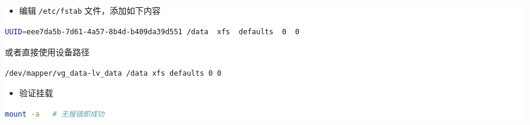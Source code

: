 - 编辑 `/etc/fstab` 文件，添加如下内容

```bash
UUID=eee7da5b-7d61-4a57-8b4d-b409da39d551 /data  xfs  defaults  0  0
```

或者直接使用设备路径

```bash
/dev/mapper/vg_data-lv_data /data xfs defaults 0 0
```

- 验证挂载

```bash
mount -a   # 无报错即成功
```
